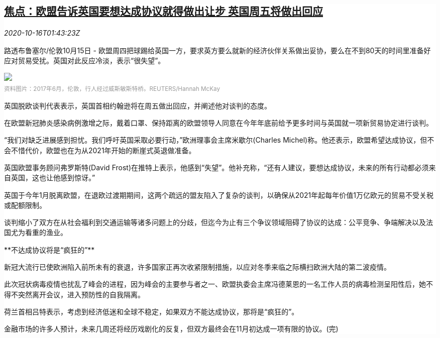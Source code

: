 
[焦点：欧盟告诉英国要想达成协议就得做出让步 英国周五将做出回应](https://cn.reuters.com/article/britain-eu-brexit-deal-1016-idCNKBS271049)
------

<div><i>2020-10-16T01:43:23Z</i></div><p>路透布鲁塞尔/伦敦10月15日 - 欧盟周四把球踢给英国一方，要求英方要么就新的经济伙伴关系做出妥协，要么在不到80天的时间里准备好应对贸易受扰。英国对此反应冷淡，表示“很失望”。</p><img src="https://static.reuters.com/resources/r/?m=02&d=20201016&t=2&i=1537674021&r=LYNXMPEG9F01W" width="100%"><div><small style="color: #999;">资料图片：2017年6月，伦敦，行人经过威斯敏斯特桥。REUTERS/Hannah McKay</small></div><p>英国脱欧谈判代表表示，英国首相约翰逊将在周五做出回应，并阐述他对谈判的态度。</p><p>在欧盟新冠肺炎感染病例激增之际，戴着口罩、保持距离的欧盟领导人同意在今年年底前给予更多时间与英国就一项新贸易协定进行谈判。</p><p>“我们对缺乏进展感到担忧。我们呼吁英国采取必要行动，”欧洲理事会主席米歇尔(Charles Michel)称。他还表示，欧盟希望达成协议，但不会不惜代价，欧盟也在为从2021年开始的断崖式英退做准备。</p><p>英国欧盟事务顾问弗罗斯特(David Frost)在推特上表示，他感到“失望”。他补充称，“还有人建议，要想达成协议，未来的所有行动都必须来自英国，这也让他感到惊讶。”</p><p>英国于今年1月脱离欧盟，在退欧过渡期期间，这两个疏远的盟友陷入了复杂的谈判，以确保从2021年起每年价值1万亿欧元的贸易不受关税或配额限制。</p><p>谈判缩小了双方在从社会福利到交通运输等诸多问题上的分歧，但迄今为止有三个争议领域阻碍了协议的达成：公平竞争、争端解决以及法国尤为看重的渔业。</p><p>**不达成协议将是“疯狂的”**</p><p>新冠大流行已使欧洲陷入前所未有的衰退，许多国家正再次收紧限制措施，以应对冬季来临之际横扫欧洲大陆的第二波疫情。</p><p>此次冠状病毒疫情也扰乱了峰会的进程，因为峰会的主要参与者之一、欧盟执委会主席冯德莱恩的一名工作人员的病毒检测呈阳性后，她不得不突然离开会议，进入预防性的自我隔离。</p><p>荷兰首相吕特表示，考虑到经济低迷和全球不稳定，如果双方不能达成协议，那将是“疯狂的”。</p><p>金融市场的许多人预计，未来几周还将经历戏剧化的反复，但双方最终会在11月初达成一项有限的协议。(完)</p>

